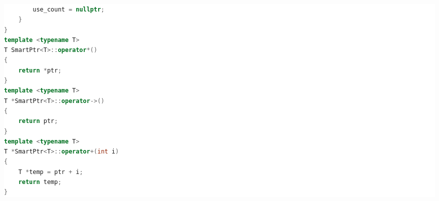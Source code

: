 ```C++
        use_count = nullptr;
    }
}
template <typename T>
T SmartPtr<T>::operator*()
{
    return *ptr;
}
template <typename T>
T *SmartPtr<T>::operator->()
{
    return ptr;
}
template <typename T>
T *SmartPtr<T>::operator+(int i)
{
    T *temp = ptr + i;
    return temp;
}
```